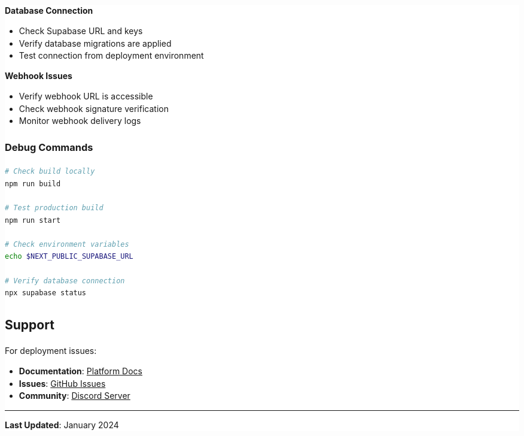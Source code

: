 **Database Connection**
- Check Supabase URL and keys
- Verify database migrations are applied
- Test connection from deployment environment

**Webhook Issues**
- Verify webhook URL is accessible
- Check webhook signature verification
- Monitor webhook delivery logs

### Debug Commands

```bash
# Check build locally
npm run build

# Test production build
npm run start

# Check environment variables
echo $NEXT_PUBLIC_SUPABASE_URL

# Verify database connection
npx supabase status
```

## Support

For deployment issues:
- **Documentation**: [Platform Docs](./docs)
- **Issues**: [GitHub Issues](https://github.com/JiawenZhu/Roundly.AI/issues)
- **Community**: [Discord Server](https://discord.gg/roundly)

---

**Last Updated**: January 2024 
